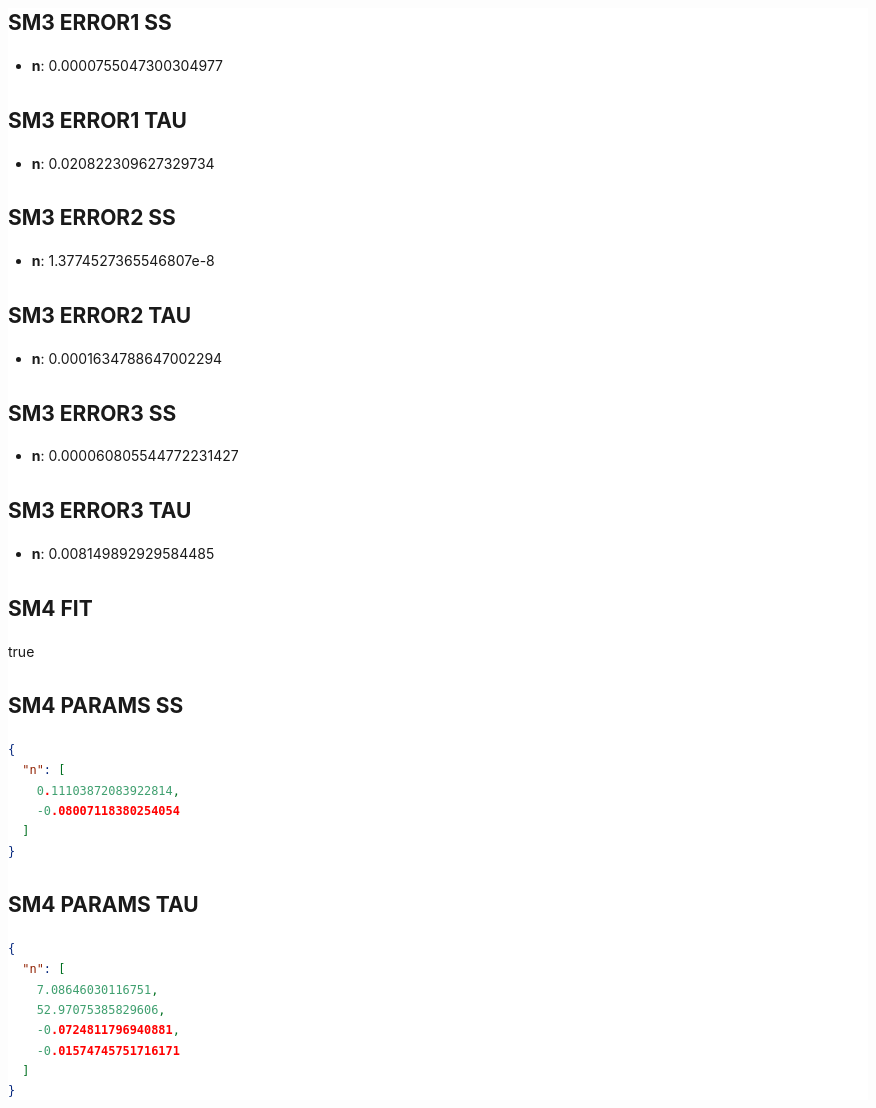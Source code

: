 ## SM3 ERROR1 SS

- **n**: 0.0000755047300304977

## SM3 ERROR1 TAU

- **n**: 0.020822309627329734

## SM3 ERROR2 SS

- **n**: 1.3774527365546807e-8

## SM3 ERROR2 TAU

- **n**: 0.0001634788647002294

## SM3 ERROR3 SS

- **n**: 0.000060805544772231427

## SM3 ERROR3 TAU

- **n**: 0.008149892929584485

## SM4 FIT

true

## SM4 PARAMS SS

```json
{
  "n": [
    0.11103872083922814,
    -0.08007118380254054
  ]
}
```

## SM4 PARAMS TAU

```json
{
  "n": [
    7.08646030116751,
    52.97075385829606,
    -0.0724811796940881,
    -0.01574745751716171
  ]
}
```
